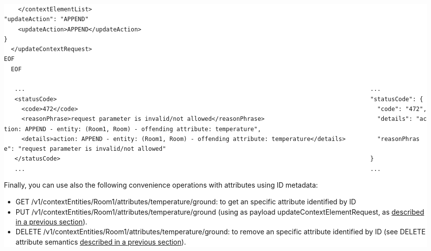         </contextElementList>                                                                                                         "updateAction": "APPEND"
        <updateAction>APPEND</updateAction>                                                                                         }
      </updateContextRequest>                                                                                                       EOF
      EOF                                                                                                                       

       ...                                                                                                  ...
       <statusCode>                                                                                         "statusCode": {
         <code>472</code>                                                                                     "code": "472",
         <reasonPhrase>request parameter is invalid/not allowed</reasonPhrase>                                "details": "action: APPEND - entity: (Room1, Room) - offending attribute: temperature",
         <details>action: APPEND - entity: (Room1, Room) - offending attribute: temperature</details>         "reasonPhrase": "request parameter is invalid/not allowed"
       </statusCode>                                                                                        }
       ...                                                                                                  ...
  Finally, you can use also the following convenience operations with
attributes using ID metadata:

-   GET /v1/contextEntities/Room1/attributes/temperature/ground: to get
    an specific attribute identified by ID
-   PUT /v1/contextEntities/Room1/attributes/temperature/ground (using
    as payload updateContextElementRequest, as [described in a previous
    section](#Convenience_Update_Context "wikilink")).
-   DELETE /v1/contextEntities/Room1/attributes/temperature/ground: to
    remove an specific attribute identified by ID (see DELETE attribute
    semantics [described in a previous
    section](#Adding_and_removing_attributes_with_APPEND_and_DELETE_in_updateContext "wikilink")).